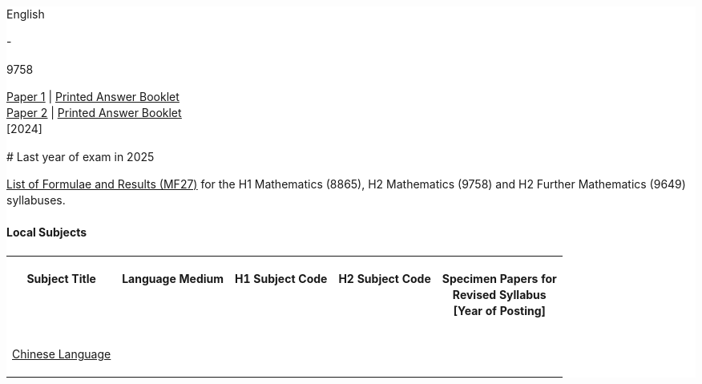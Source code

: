 </td>
<td rowspan="1" colspan="1">
<p>English</p>
</td>
<td rowspan="1" colspan="1">
<p>-</p>
</td>
<td rowspan="1" colspan="1">
<p>9758</p>
</td>
<td rowspan="1" colspan="1">
<p><a href="/files/A Level Syllabus Private Cddts/2025/9758_y25_sp_1.pdf" rel="noopener noreferrer nofollow" target="_blank"><u>Paper 1</u></a>&nbsp;|
<a href="/files/A Level Syllabus Private Cddts/2025/9758_y25_spab_1.pdf" rel="noopener noreferrer nofollow" target="_blank"><u>Printed Answer Booklet</u>
</a>
<br><a href="/files/A Level Syllabus Private Cddts/2025/9758_y25_sp_2.pdf" rel="noopener noreferrer nofollow" target="_blank"><u>Paper 2</u></a>&nbsp;|
<a href="/files/A Level Syllabus Private Cddts/2025/9758_y25_spab_2.pdf" rel="noopener noreferrer nofollow" target="_blank"><u>Printed Answer Booklet</u>
</a>
<br>[2024]</p>
</td>
</tr>
</tbody>
</table>
<p># Last year of exam in 2025</p>
<p><a href="/files/A Level Syllabus Private Cddts/2025/seab_mathematics_mf27__approved_.pdf" rel="noopener noreferrer nofollow" target="_blank"><u>List of Formulae and Results (MF27)</u></a> for
the H1 Mathematics (8865), H2 Mathematics (9758) and H2 Further Mathematics
(9649) syllabuses.</p>
<h4><strong>Local Subjects</strong></h4>
<table style="minWidth: 125px">
<colgroup>
<col>
<col>
<col>
<col>
<col>
</colgroup>
<tbody>
<tr>
<th rowspan="1" colspan="1">
<p>Subject Title</p>
</th>
<th rowspan="1" colspan="1">
<p>Language Medium</p>
</th>
<th rowspan="1" colspan="1">
<p>H1 Subject Code</p>
</th>
<th rowspan="1" colspan="1">
<p>H2 Subject Code</p>
</th>
<th rowspan="1" colspan="1">
<p>Specimen Papers for
<br>Revised Syllabus
<br>[Year of Posting]</p>
</th>
</tr>
<tr>
<td rowspan="1" colspan="1">
<p><a href="/files/A Level Syllabus Private Cddts/2025/8655_y25_sy.pdf" rel="noopener noreferrer nofollow" target="_blank"><u>Chinese Language</u></a>